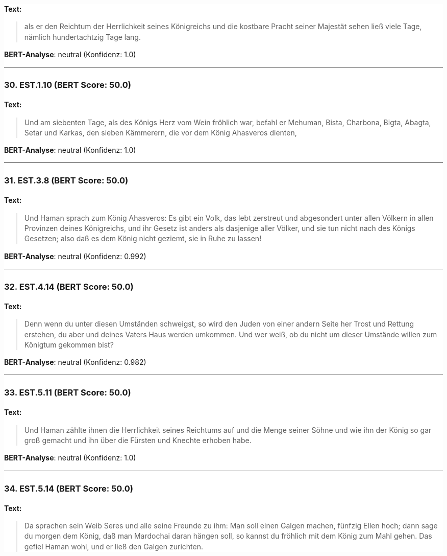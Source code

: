 **Text:**
> als er den Reichtum der Herrlichkeit seines Königreichs und die kostbare Pracht seiner Majestät sehen ließ viele Tage, nämlich hundertachtzig Tage lang.

**BERT-Analyse**: neutral (Konfidenz: 1.0)

---

### 30. EST.1.10 (BERT Score: 50.0)

**Text:**
> Und am siebenten Tage, als des Königs Herz vom Wein fröhlich war, befahl er Mehuman, Bista, Charbona, Bigta, Abagta, Setar und Karkas, den sieben Kämmerern, die vor dem König Ahasveros dienten,

**BERT-Analyse**: neutral (Konfidenz: 1.0)

---

### 31. EST.3.8 (BERT Score: 50.0)

**Text:**
> Und Haman sprach zum König Ahasveros: Es gibt ein Volk, das lebt zerstreut und abgesondert unter allen Völkern in allen Provinzen deines Königreichs, und ihr Gesetz ist anders als dasjenige aller Völker, und sie tun nicht nach des Königs Gesetzen; also daß es dem König nicht geziemt, sie in Ruhe zu lassen!

**BERT-Analyse**: neutral (Konfidenz: 0.992)

---

### 32. EST.4.14 (BERT Score: 50.0)

**Text:**
> Denn wenn du unter diesen Umständen schweigst, so wird den Juden von einer andern Seite her Trost und Rettung erstehen, du aber und deines Vaters Haus werden umkommen. Und wer weiß, ob du nicht um dieser Umstände willen zum Königtum gekommen bist?

**BERT-Analyse**: neutral (Konfidenz: 0.982)

---

### 33. EST.5.11 (BERT Score: 50.0)

**Text:**
> Und Haman zählte ihnen die Herrlichkeit seines Reichtums auf und die Menge seiner Söhne und wie ihn der König so gar groß gemacht und ihn über die Fürsten und Knechte erhoben habe.

**BERT-Analyse**: neutral (Konfidenz: 1.0)

---

### 34. EST.5.14 (BERT Score: 50.0)

**Text:**
> Da sprachen sein Weib Seres und alle seine Freunde zu ihm: Man soll einen Galgen machen, fünfzig Ellen hoch; dann sage du morgen dem König, daß man Mardochai daran hängen soll, so kannst du fröhlich mit dem König zum Mahl gehen. Das gefiel Haman wohl, und er ließ den Galgen zurichten.
